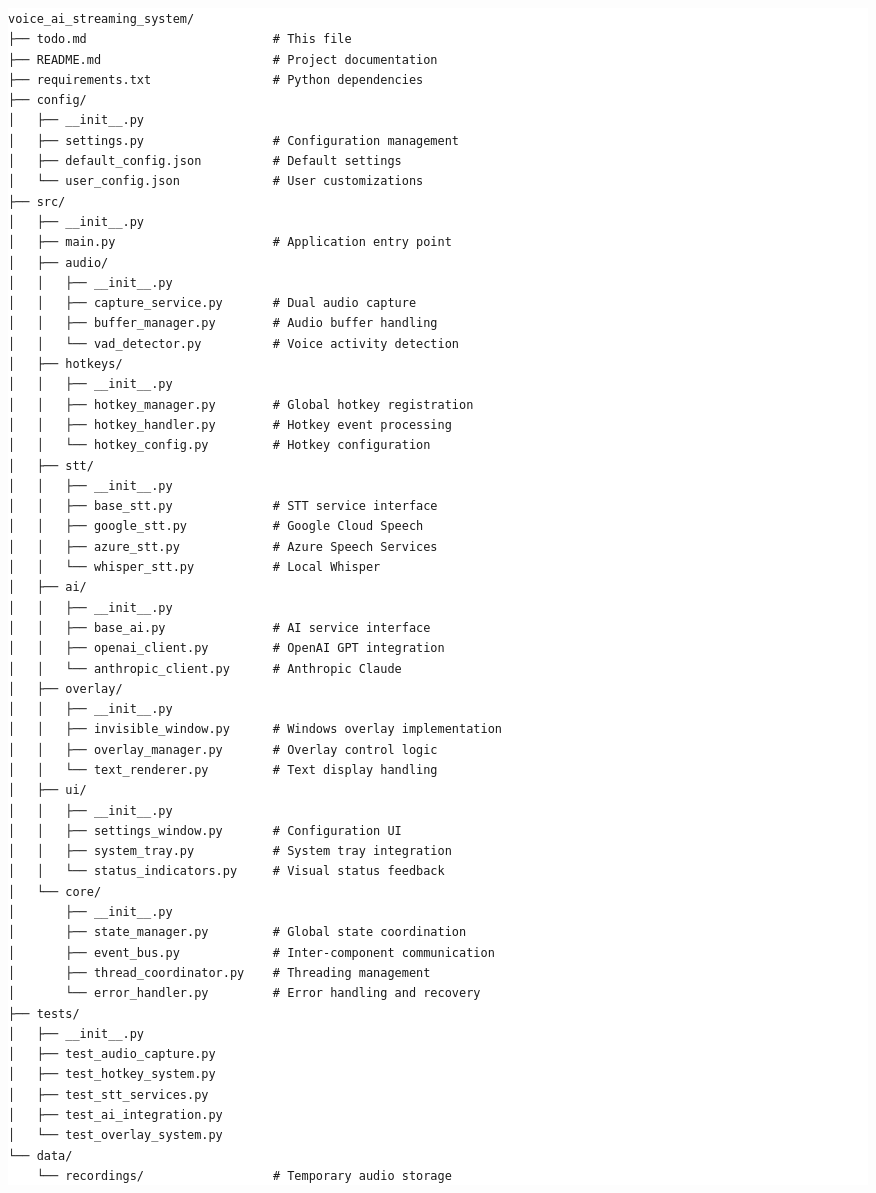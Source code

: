 ```
voice_ai_streaming_system/
├── todo.md                          # This file
├── README.md                        # Project documentation
├── requirements.txt                 # Python dependencies
├── config/
│   ├── __init__.py
│   ├── settings.py                  # Configuration management
│   ├── default_config.json          # Default settings
│   └── user_config.json             # User customizations
├── src/
│   ├── __init__.py
│   ├── main.py                      # Application entry point
│   ├── audio/
│   │   ├── __init__.py
│   │   ├── capture_service.py       # Dual audio capture
│   │   ├── buffer_manager.py        # Audio buffer handling
│   │   └── vad_detector.py          # Voice activity detection
│   ├── hotkeys/
│   │   ├── __init__.py
│   │   ├── hotkey_manager.py        # Global hotkey registration
│   │   ├── hotkey_handler.py        # Hotkey event processing
│   │   └── hotkey_config.py         # Hotkey configuration
│   ├── stt/
│   │   ├── __init__.py
│   │   ├── base_stt.py              # STT service interface
│   │   ├── google_stt.py            # Google Cloud Speech
│   │   ├── azure_stt.py             # Azure Speech Services
│   │   └── whisper_stt.py           # Local Whisper
│   ├── ai/
│   │   ├── __init__.py
│   │   ├── base_ai.py               # AI service interface
│   │   ├── openai_client.py         # OpenAI GPT integration
│   │   └── anthropic_client.py      # Anthropic Claude
│   ├── overlay/
│   │   ├── __init__.py
│   │   ├── invisible_window.py      # Windows overlay implementation
│   │   ├── overlay_manager.py       # Overlay control logic
│   │   └── text_renderer.py         # Text display handling
│   ├── ui/
│   │   ├── __init__.py
│   │   ├── settings_window.py       # Configuration UI
│   │   ├── system_tray.py           # System tray integration
│   │   └── status_indicators.py     # Visual status feedback
│   └── core/
│       ├── __init__.py
│       ├── state_manager.py         # Global state coordination
│       ├── event_bus.py             # Inter-component communication
│       ├── thread_coordinator.py    # Threading management
│       └── error_handler.py         # Error handling and recovery
├── tests/
│   ├── __init__.py
│   ├── test_audio_capture.py
│   ├── test_hotkey_system.py
│   ├── test_stt_services.py
│   ├── test_ai_integration.py
│   └── test_overlay_system.py
└── data/
    └── recordings/                  # Temporary audio storage
```
